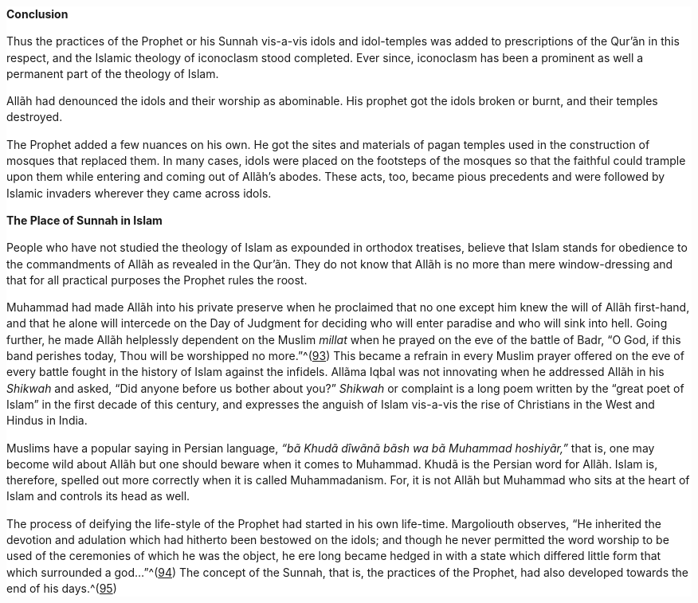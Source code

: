 
**Conclusion**

Thus the practices of the Prophet or his Sunnah vis-a-vis idols and
idol-temples was added to prescriptions of the Qur’ãn in this respect,
and the Islamic theology of iconoclasm stood completed. Ever since,
iconoclasm has been a prominent as well a permanent part of the theology
of Islam.

Allãh had denounced the idols and their worship as abominable. His
prophet got the idols broken or burnt, and their temples destroyed.

The Prophet added a few nuances on his own. He got the sites and
materials of pagan temples used in the construction of mosques that
replaced them. In many cases, idols were placed on the footsteps of the
mosques so that the faithful could trample upon them while entering and
coming out of Allãh’s abodes. These acts, too, became pious precedents
and were followed by Islamic invaders wherever they came across idols.  
 

**The Place of Sunnah in Islam**

People who have not studied the theology of Islam as expounded in
orthodox treatises, believe that Islam stands for obedience to the
commandments of Allãh as revealed in the Qur’ãn. They do not know that
Allãh is no more than mere window-dressing and that for all practical
purposes the Prophet rules the roost.

Muhammad had made Allãh into his private preserve when he proclaimed
that no one except him knew the will of Allãh first-hand, and that he
alone will intercede on the Day of Judgment for deciding who will enter
paradise and who will sink into hell. Going further, he made Allãh
helplessly dependent on the Muslim *millat* when he prayed on the eve of
the battle of Badr, “O God, if this band perishes today, Thou will be
worshipped no more.”^([93](#93)) This became a refrain in every Muslim
prayer offered on the eve of every battle fought in the history of Islam
against the infidels. Allãma Iqbal was not innovating when he addressed
Allãh in his *Shikwah* and asked, “Did anyone before us bother about
you?” *Shikwah* or complaint is a long poem written by the “great poet
of Islam” in the first decade of this century, and expresses the anguish
of Islam vis-a-vis the rise of Christians in the West and Hindus in
India.

Muslims have a popular saying in Persian language, *“bã Khudã dîwãnã
bãsh wa bã Muhammad hoshiyãr,”* that is, one may become wild about Allãh
but one should beware when it comes to Muhammad. Khudã is the Persian
word for Allãh. Islam is, therefore, spelled out more correctly when it
is called Muhammadanism. For, it is not Allãh but Muhammad who sits at
the heart of Islam and controls its head as well.

The process of deifying the life-style of the Prophet had started in his
own life-time. Margoliouth observes, “He inherited the devotion and
adulation which had hitherto been bestowed on the idols; and though he
never permitted the word worship to be used of the ceremonies of which
he was the object, he ere long became hedged in with a state which
differed little form that which surrounded a god…”^([94](#94)) The
concept of the Sunnah, that is, the practices of the Prophet, had also
developed towards the end of his days.^([95](#95))
